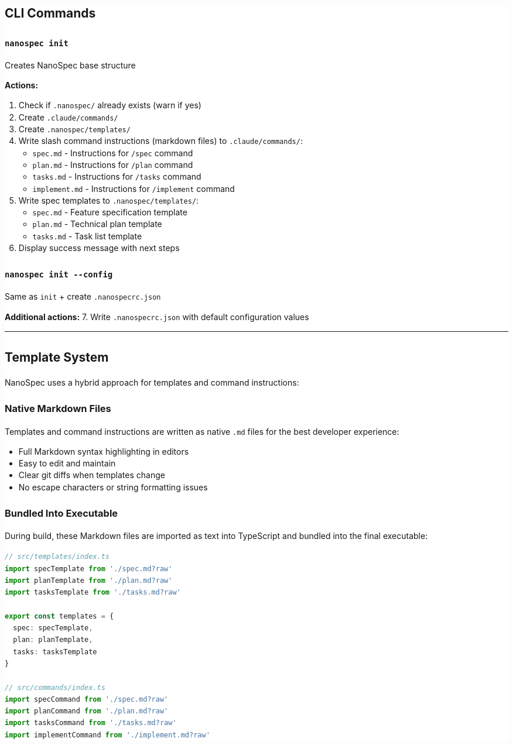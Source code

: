 
## CLI Commands

### `nanospec init`
Creates NanoSpec base structure

**Actions:**
1. Check if `.nanospec/` already exists (warn if yes)
2. Create `.claude/commands/`
3. Create `.nanospec/templates/`
4. Write slash command instructions (markdown files) to `.claude/commands/`:
   - `spec.md` - Instructions for `/spec` command
   - `plan.md` - Instructions for `/plan` command
   - `tasks.md` - Instructions for `/tasks` command
   - `implement.md` - Instructions for `/implement` command
5. Write spec templates to `.nanospec/templates/`:
   - `spec.md` - Feature specification template
   - `plan.md` - Technical plan template
   - `tasks.md` - Task list template
6. Display success message with next steps

### `nanospec init --config`
Same as `init` + create `.nanospecrc.json`

**Additional actions:**
7. Write `.nanospecrc.json` with default configuration values

---

## Template System

NanoSpec uses a hybrid approach for templates and command instructions:

### Native Markdown Files
Templates and command instructions are written as native `.md` files for the best developer experience:
- Full Markdown syntax highlighting in editors
- Easy to edit and maintain
- Clear git diffs when templates change
- No escape characters or string formatting issues

### Bundled Into Executable
During build, these Markdown files are imported as text into TypeScript and bundled into the final executable:

```typescript
// src/templates/index.ts
import specTemplate from './spec.md?raw'
import planTemplate from './plan.md?raw'
import tasksTemplate from './tasks.md?raw'

export const templates = {
  spec: specTemplate,
  plan: planTemplate,
  tasks: tasksTemplate
}

// src/commands/index.ts
import specCommand from './spec.md?raw'
import planCommand from './plan.md?raw'
import tasksCommand from './tasks.md?raw'
import implementCommand from './implement.md?raw'

```